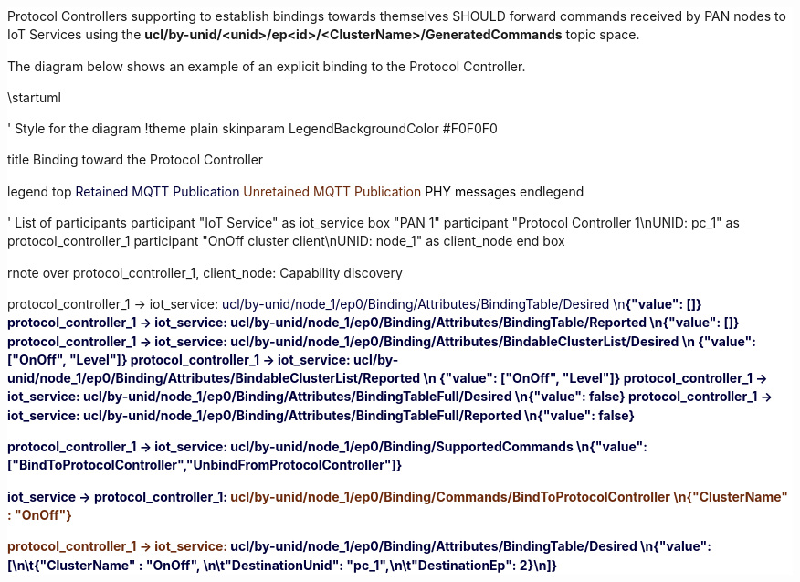 Protocol Controllers supporting to establish bindings towards themselves
SHOULD forward commands received by PAN nodes to IoT Services using the
**ucl/by-unid/&lt;unid&gt;/ep&lt;id&gt;/&lt;ClusterName&gt;/GeneratedCommands**
topic space.

The diagram below shows an example of an explicit binding to the Protocol
Controller.

\startuml

' Style for the diagram
!theme plain
skinparam LegendBackgroundColor #F0F0F0

title Binding toward the Protocol Controller

legend top
<font color=#00003C>Retained MQTT Publication</font>
<font color=#6C2A0D>Unretained MQTT Publication</font>
<font color=#000000>PHY messages</font>
endlegend


' List of participants
participant "IoT Service" as iot_service
box "PAN 1"
  participant "Protocol Controller 1\nUNID: pc_1" as protocol_controller_1
  participant "OnOff cluster client\nUNID: node_1" as client_node
end box

rnote over protocol_controller_1, client_node: Capability discovery

protocol_controller_1 -> iot_service: <font color=#00003C>ucl/by-unid/node_1/ep0/Binding/Attributes/BindingTable/Desired \n<font color=#00003C><b>{"value": []}
protocol_controller_1 -> iot_service: <font color=#00003C>ucl/by-unid/node_1/ep0/Binding/Attributes/BindingTable/Reported \n<font color=#00003C><b>{"value": []}
protocol_controller_1 -> iot_service: <font color=#00003C>ucl/by-unid/node_1/ep0/Binding/Attributes/BindableClusterList/Desired \n<font color=#00003C><b> {"value": ["OnOff", "Level"]}
protocol_controller_1 -> iot_service: <font color=#00003C>ucl/by-unid/node_1/ep0/Binding/Attributes/BindableClusterList/Reported \n<font color=#00003C><b> {"value": ["OnOff", "Level"]}
protocol_controller_1 -> iot_service: <font color=#00003C>ucl/by-unid/node_1/ep0/Binding/Attributes/BindingTableFull/Desired \n<font color=#00003C><b>{"value": false}
protocol_controller_1 -> iot_service: <font color=#00003C>ucl/by-unid/node_1/ep0/Binding/Attributes/BindingTableFull/Reported \n<font color=#00003C><b>{"value": false}

protocol_controller_1 -> iot_service: <font color=#00003C>ucl/by-unid/node_1/ep0/Binding/SupportedCommands \n<font color=#00003C><b>{"value": ["BindToProtocolController","UnbindFromProtocolController"]}

iot_service -> protocol_controller_1: <font color=#6C2A0D>ucl/by-unid/node_1/ep0/Binding/Commands/BindToProtocolController \n<font color=#6C2A0D><b>{"ClusterName" : "OnOff"}

protocol_controller_1 -> iot_service: <font color=#00003C>ucl/by-unid/node_1/ep0/Binding/Attributes/BindingTable/Desired \n<font color=#00003C><b>{"value": [\n\t<font color=#00003C><b>{"ClusterName" : "OnOff",  \n\t<font color=#00003C><b>"DestinationUnid": "pc_1",\n\t<font color=#00003C><b>"DestinationEp": 2}\n<font color=#00003C><b>]}
